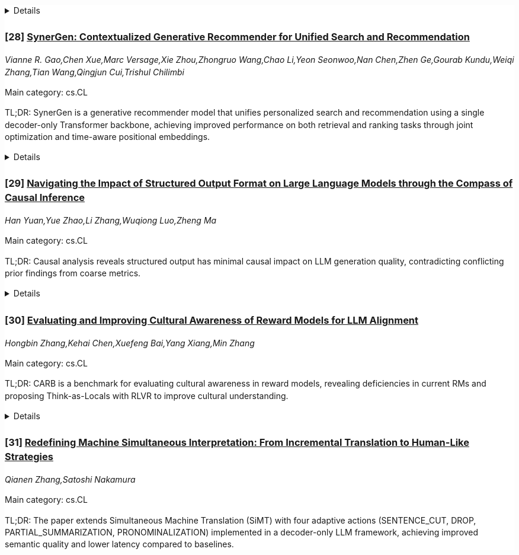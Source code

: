 
<details><summary>Details</summary></details>


### [28] [SynerGen: Contextualized Generative Recommender for Unified Search and Recommendation](https://arxiv.org/abs/2509.21777)
*Vianne R. Gao,Chen Xue,Marc Versage,Xie Zhou,Zhongruo Wang,Chao Li,Yeon Seonwoo,Nan Chen,Zhen Ge,Gourab Kundu,Weiqi Zhang,Tian Wang,Qingjun Cui,Trishul Chilimbi*

Main category: cs.CL

TL;DR: SynerGen is a generative recommender model that unifies personalized search and recommendation using a single decoder-only Transformer backbone, achieving improved performance on both retrieval and ranking tasks through joint optimization and time-aware positional embeddings.


<details><summary>Details</summary></details>


### [29] [Navigating the Impact of Structured Output Format on Large Language Models through the Compass of Causal Inference](https://arxiv.org/abs/2509.21791)
*Han Yuan,Yue Zhao,Li Zhang,Wuqiong Luo,Zheng Ma*

Main category: cs.CL

TL;DR: Causal analysis reveals structured output has minimal causal impact on LLM generation quality, contradicting conflicting prior findings from coarse metrics.


<details><summary>Details</summary></details>


### [30] [Evaluating and Improving Cultural Awareness of Reward Models for LLM Alignment](https://arxiv.org/abs/2509.21798)
*Hongbin Zhang,Kehai Chen,Xuefeng Bai,Yang Xiang,Min Zhang*

Main category: cs.CL

TL;DR: CARB is a benchmark for evaluating cultural awareness in reward models, revealing deficiencies in current RMs and proposing Think-as-Locals with RLVR to improve cultural understanding.


<details><summary>Details</summary></details>


### [31] [Redefining Machine Simultaneous Interpretation: From Incremental Translation to Human-Like Strategies](https://arxiv.org/abs/2509.21801)
*Qianen Zhang,Satoshi Nakamura*

Main category: cs.CL

TL;DR: The paper extends Simultaneous Machine Translation (SiMT) with four adaptive actions (SENTENCE_CUT, DROP, PARTIAL_SUMMARIZATION, PRONOMINALIZATION) implemented in a decoder-only LLM framework, achieving improved semantic quality and lower latency compared to baselines.
